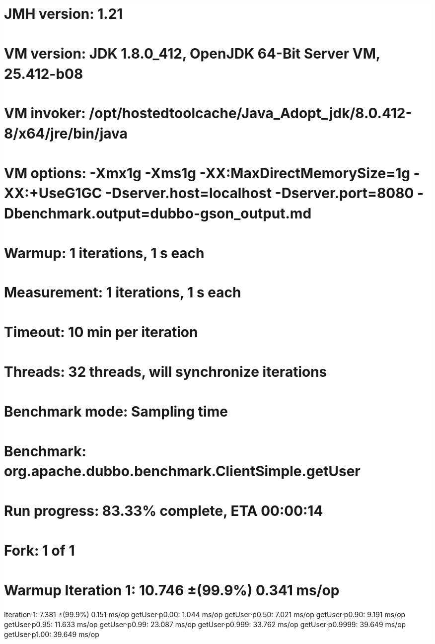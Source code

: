 
# JMH version: 1.21
# VM version: JDK 1.8.0_412, OpenJDK 64-Bit Server VM, 25.412-b08
# VM invoker: /opt/hostedtoolcache/Java_Adopt_jdk/8.0.412-8/x64/jre/bin/java
# VM options: -Xmx1g -Xms1g -XX:MaxDirectMemorySize=1g -XX:+UseG1GC -Dserver.host=localhost -Dserver.port=8080 -Dbenchmark.output=dubbo-gson_output.md
# Warmup: 1 iterations, 1 s each
# Measurement: 1 iterations, 1 s each
# Timeout: 10 min per iteration
# Threads: 32 threads, will synchronize iterations
# Benchmark mode: Sampling time
# Benchmark: org.apache.dubbo.benchmark.ClientSimple.getUser

# Run progress: 83.33% complete, ETA 00:00:14
# Fork: 1 of 1
# Warmup Iteration   1: 10.746 ±(99.9%) 0.341 ms/op
Iteration   1: 7.381 ±(99.9%) 0.151 ms/op
                 getUser·p0.00:   1.044 ms/op
                 getUser·p0.50:   7.021 ms/op
                 getUser·p0.90:   9.191 ms/op
                 getUser·p0.95:   11.633 ms/op
                 getUser·p0.99:   23.087 ms/op
                 getUser·p0.999:  33.762 ms/op
                 getUser·p0.9999: 39.649 ms/op
                 getUser·p1.00:   39.649 ms/op


